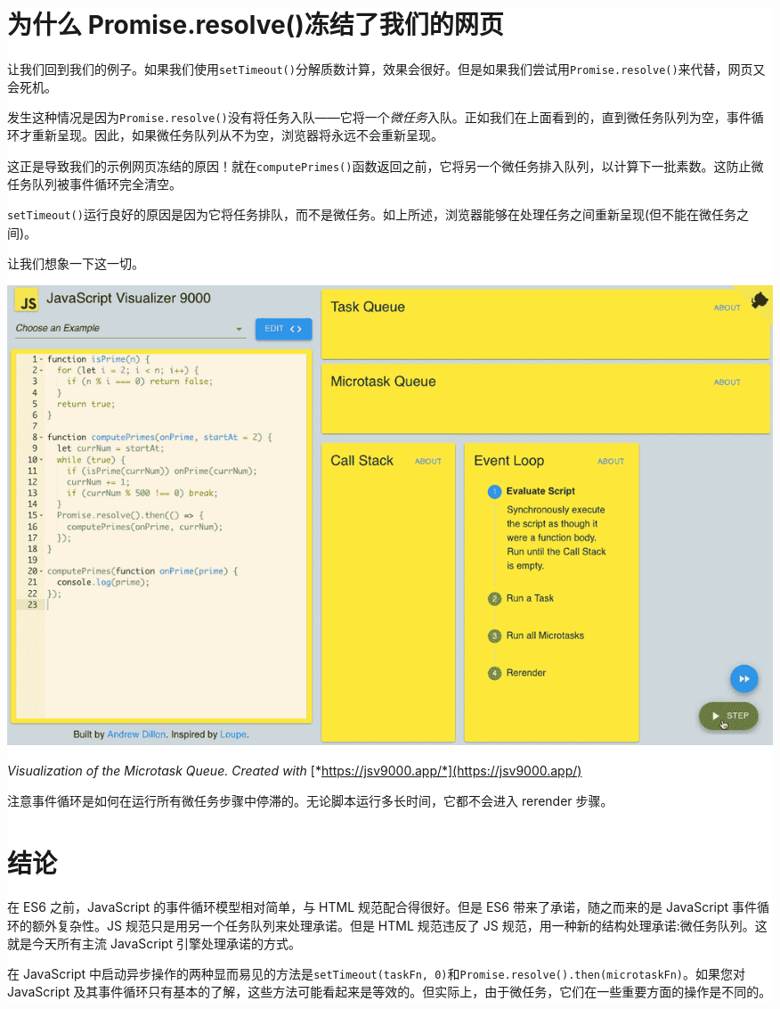 # 为什么 Promise.resolve()冻结了我们的网页

让我们回到我们的例子。如果我们使用`setTimeout()`分解质数计算，效果会很好。但是如果我们尝试用`Promise.resolve()`来代替，网页又会死机。

发生这种情况是因为`Promise.resolve()`没有将任务入队——它将一个*微任务*入队。正如我们在上面看到的，直到微任务队列为空，事件循环才重新呈现。因此，如果微任务队列从不为空，浏览器将永远不会重新呈现。

这正是导致我们的示例网页冻结的原因！就在`computePrimes()`函数返回之前，它将另一个微任务排入队列，以计算下一批素数。这防止微任务队列被事件循环完全清空。

`setTimeout()`运行良好的原因是因为它将任务排队，而不是微任务。如上所述，浏览器能够在处理任务之间重新呈现(但不能在微任务之间)。

让我们想象一下这一切。

![](img/194f4c0178ccf542a3765e0445a6795e.png)

*Visualization of the Microtask Queue. Created with* [*https://jsv9000.app/*](https://jsv9000.app/)

注意事件循环是如何在运行所有微任务步骤中停滞的。无论脚本运行多长时间，它都不会进入 rerender 步骤。

# 结论

在 ES6 之前，JavaScript 的事件循环模型相对简单，与 HTML 规范配合得很好。但是 ES6 带来了承诺，随之而来的是 JavaScript 事件循环的额外复杂性。JS 规范只是用另一个任务队列来处理承诺。但是 HTML 规范违反了 JS 规范，用一种新的结构处理承诺:微任务队列。这就是今天所有主流 JavaScript 引擎处理承诺的方式。

在 JavaScript 中启动异步操作的两种显而易见的方法是`setTimeout(taskFn, 0)`和`Promise.resolve().then(microtaskFn)`。如果您对 JavaScript 及其事件循环只有基本的了解，这些方法可能看起来是等效的。但实际上，由于微任务，它们在一些重要方面的操作是不同的。
